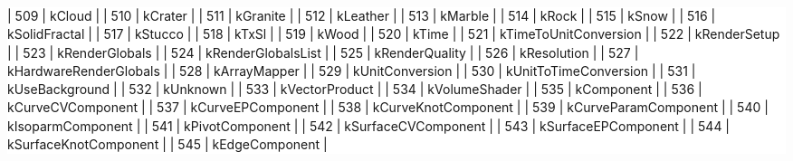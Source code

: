 | 509 | kCloud |
| 510 | kCrater |
| 511 | kGranite |
| 512 | kLeather |
| 513 | kMarble |
| 514 | kRock |
| 515 | kSnow |
| 516 | kSolidFractal |
| 517 | kStucco |
| 518 | kTxSl |
| 519 | kWood |
| 520 | kTime |
| 521 | kTimeToUnitConversion |
| 522 | kRenderSetup |
| 523 | kRenderGlobals |
| 524 | kRenderGlobalsList |
| 525 | kRenderQuality |
| 526 | kResolution |
| 527 | kHardwareRenderGlobals |
| 528 | kArrayMapper |
| 529 | kUnitConversion |
| 530 | kUnitToTimeConversion |
| 531 | kUseBackground |
| 532 | kUnknown |
| 533 | kVectorProduct |
| 534 | kVolumeShader |
| 535 | kComponent |
| 536 | kCurveCVComponent |
| 537 | kCurveEPComponent |
| 538 | kCurveKnotComponent |
| 539 | kCurveParamComponent |
| 540 | kIsoparmComponent |
| 541 | kPivotComponent |
| 542 | kSurfaceCVComponent |
| 543 | kSurfaceEPComponent |
| 544 | kSurfaceKnotComponent |
| 545 | kEdgeComponent |